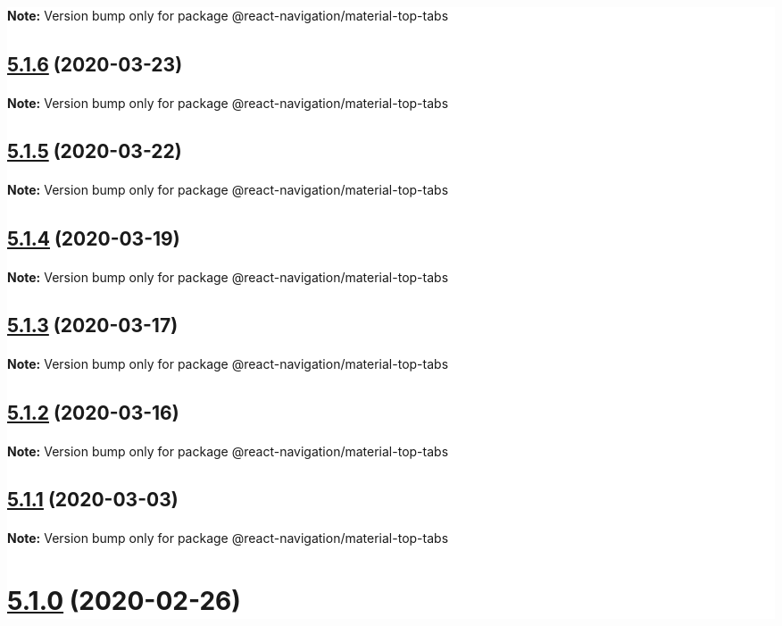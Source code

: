 **Note:** Version bump only for package @react-navigation/material-top-tabs

## [5.1.6](https://github.com/react-navigation/react-navigation/tree/main/packages/material-top-tabs/compare/@react-navigation/material-top-tabs@5.1.5...@react-navigation/material-top-tabs@5.1.6) (2020-03-23)

**Note:** Version bump only for package @react-navigation/material-top-tabs

## [5.1.5](https://github.com/react-navigation/react-navigation/tree/main/packages/material-top-tabs/compare/@react-navigation/material-top-tabs@5.1.4...@react-navigation/material-top-tabs@5.1.5) (2020-03-22)

**Note:** Version bump only for package @react-navigation/material-top-tabs

## [5.1.4](https://github.com/react-navigation/react-navigation/tree/main/packages/material-top-tabs/compare/@react-navigation/material-top-tabs@5.1.3...@react-navigation/material-top-tabs@5.1.4) (2020-03-19)

**Note:** Version bump only for package @react-navigation/material-top-tabs

## [5.1.3](https://github.com/react-navigation/react-navigation/tree/main/packages/material-top-tabs/compare/@react-navigation/material-top-tabs@5.1.2...@react-navigation/material-top-tabs@5.1.3) (2020-03-17)

**Note:** Version bump only for package @react-navigation/material-top-tabs

## [5.1.2](https://github.com/react-navigation/react-navigation/tree/main/packages/material-top-tabs/compare/@react-navigation/material-top-tabs@5.1.1...@react-navigation/material-top-tabs@5.1.2) (2020-03-16)

**Note:** Version bump only for package @react-navigation/material-top-tabs

## [5.1.1](https://github.com/react-navigation/react-navigation/tree/main/packages/material-top-tabs/compare/@react-navigation/material-top-tabs@5.1.0...@react-navigation/material-top-tabs@5.1.1) (2020-03-03)

**Note:** Version bump only for package @react-navigation/material-top-tabs

# [5.1.0](https://github.com/react-navigation/react-navigation/tree/main/packages/material-top-tabs/compare/@react-navigation/material-top-tabs@5.0.7...@react-navigation/material-top-tabs@5.1.0) (2020-02-26)
